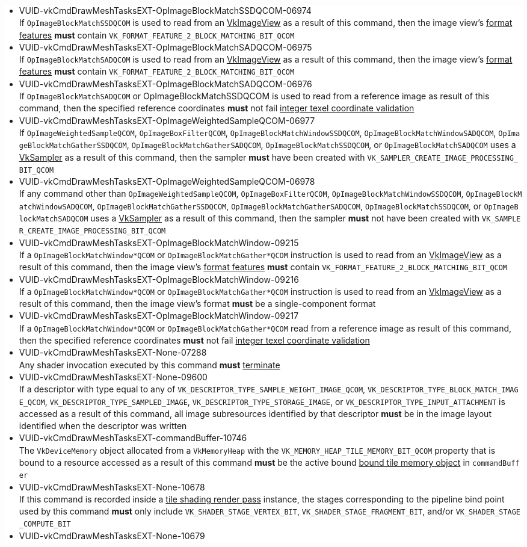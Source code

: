 - [](#VUID-vkCmdDrawMeshTasksEXT-OpImageBlockMatchSSDQCOM-06974)VUID-vkCmdDrawMeshTasksEXT-OpImageBlockMatchSSDQCOM-06974  
  If `OpImageBlockMatchSSDQCOM` is used to read from an [VkImageView](https://registry.khronos.org/vulkan/specs/latest/man/html/VkImageView.html) as a result of this command, then the image view’s [format features](#resources-image-view-format-features) **must** contain `VK_FORMAT_FEATURE_2_BLOCK_MATCHING_BIT_QCOM`
- [](#VUID-vkCmdDrawMeshTasksEXT-OpImageBlockMatchSADQCOM-06975)VUID-vkCmdDrawMeshTasksEXT-OpImageBlockMatchSADQCOM-06975  
  If `OpImageBlockMatchSADQCOM` is used to read from an [VkImageView](https://registry.khronos.org/vulkan/specs/latest/man/html/VkImageView.html) as a result of this command, then the image view’s [format features](#resources-image-view-format-features) **must** contain `VK_FORMAT_FEATURE_2_BLOCK_MATCHING_BIT_QCOM`
- [](#VUID-vkCmdDrawMeshTasksEXT-OpImageBlockMatchSADQCOM-06976)VUID-vkCmdDrawMeshTasksEXT-OpImageBlockMatchSADQCOM-06976  
  If `OpImageBlockMatchSADQCOM` or OpImageBlockMatchSSDQCOM is used to read from a reference image as result of this command, then the specified reference coordinates **must** not fail [integer texel coordinate validation](#textures-integer-coordinate-validation)
- [](#VUID-vkCmdDrawMeshTasksEXT-OpImageWeightedSampleQCOM-06977)VUID-vkCmdDrawMeshTasksEXT-OpImageWeightedSampleQCOM-06977  
  If `OpImageWeightedSampleQCOM`, `OpImageBoxFilterQCOM`, `OpImageBlockMatchWindowSSDQCOM`, `OpImageBlockMatchWindowSADQCOM`, `OpImageBlockMatchGatherSSDQCOM`, `OpImageBlockMatchGatherSADQCOM`, `OpImageBlockMatchSSDQCOM`, or `OpImageBlockMatchSADQCOM` uses a [VkSampler](https://registry.khronos.org/vulkan/specs/latest/man/html/VkSampler.html) as a result of this command, then the sampler **must** have been created with `VK_SAMPLER_CREATE_IMAGE_PROCESSING_BIT_QCOM`
- [](#VUID-vkCmdDrawMeshTasksEXT-OpImageWeightedSampleQCOM-06978)VUID-vkCmdDrawMeshTasksEXT-OpImageWeightedSampleQCOM-06978  
  If any command other than `OpImageWeightedSampleQCOM`, `OpImageBoxFilterQCOM`, `OpImageBlockMatchWindowSSDQCOM`, `OpImageBlockMatchWindowSADQCOM`, `OpImageBlockMatchGatherSSDQCOM`, `OpImageBlockMatchGatherSADQCOM`, `OpImageBlockMatchSSDQCOM`, or `OpImageBlockMatchSADQCOM` uses a [VkSampler](https://registry.khronos.org/vulkan/specs/latest/man/html/VkSampler.html) as a result of this command, then the sampler **must** not have been created with `VK_SAMPLER_CREATE_IMAGE_PROCESSING_BIT_QCOM`
- [](#VUID-vkCmdDrawMeshTasksEXT-OpImageBlockMatchWindow-09215)VUID-vkCmdDrawMeshTasksEXT-OpImageBlockMatchWindow-09215  
  If a `OpImageBlockMatchWindow*QCOM` or `OpImageBlockMatchGather*QCOM` instruction is used to read from an [VkImageView](https://registry.khronos.org/vulkan/specs/latest/man/html/VkImageView.html) as a result of this command, then the image view’s [format features](#resources-image-view-format-features) **must** contain `VK_FORMAT_FEATURE_2_BLOCK_MATCHING_BIT_QCOM`
- [](#VUID-vkCmdDrawMeshTasksEXT-OpImageBlockMatchWindow-09216)VUID-vkCmdDrawMeshTasksEXT-OpImageBlockMatchWindow-09216  
  If a `OpImageBlockMatchWindow*QCOM` or `OpImageBlockMatchGather*QCOM` instruction is used to read from an [VkImageView](https://registry.khronos.org/vulkan/specs/latest/man/html/VkImageView.html) as a result of this command, then the image view’s format **must** be a single-component format
- [](#VUID-vkCmdDrawMeshTasksEXT-OpImageBlockMatchWindow-09217)VUID-vkCmdDrawMeshTasksEXT-OpImageBlockMatchWindow-09217  
  If a `OpImageBlockMatchWindow*QCOM` or `OpImageBlockMatchGather*QCOM` read from a reference image as result of this command, then the specified reference coordinates **must** not fail [integer texel coordinate validation](#textures-integer-coordinate-validation)
- [](#VUID-vkCmdDrawMeshTasksEXT-None-07288)VUID-vkCmdDrawMeshTasksEXT-None-07288  
  Any shader invocation executed by this command **must** [terminate](#shaders-termination)
- [](#VUID-vkCmdDrawMeshTasksEXT-None-09600)VUID-vkCmdDrawMeshTasksEXT-None-09600  
  If a descriptor with type equal to any of `VK_DESCRIPTOR_TYPE_SAMPLE_WEIGHT_IMAGE_QCOM`, `VK_DESCRIPTOR_TYPE_BLOCK_MATCH_IMAGE_QCOM`, `VK_DESCRIPTOR_TYPE_SAMPLED_IMAGE`, `VK_DESCRIPTOR_TYPE_STORAGE_IMAGE`, or `VK_DESCRIPTOR_TYPE_INPUT_ATTACHMENT` is accessed as a result of this command, all image subresources identified by that descriptor **must** be in the image layout identified when the descriptor was written
- [](#VUID-vkCmdDrawMeshTasksEXT-commandBuffer-10746)VUID-vkCmdDrawMeshTasksEXT-commandBuffer-10746  
  The `VkDeviceMemory` object allocated from a `VkMemoryHeap` with the `VK_MEMORY_HEAP_TILE_MEMORY_BIT_QCOM` property that is bound to a resource accessed as a result of this command **must** be the active bound [bound tile memory object](#memory-bind-tile-memory) in `commandBuffer`
- [](#VUID-vkCmdDrawMeshTasksEXT-None-10678)VUID-vkCmdDrawMeshTasksEXT-None-10678  
  If this command is recorded inside a [tile shading render pass](#renderpass-tile-shading) instance, the stages corresponding to the pipeline bind point used by this command **must** only include `VK_SHADER_STAGE_VERTEX_BIT`, `VK_SHADER_STAGE_FRAGMENT_BIT`, and/or `VK_SHADER_STAGE_COMPUTE_BIT`
- [](#VUID-vkCmdDrawMeshTasksEXT-None-10679)VUID-vkCmdDrawMeshTasksEXT-None-10679  